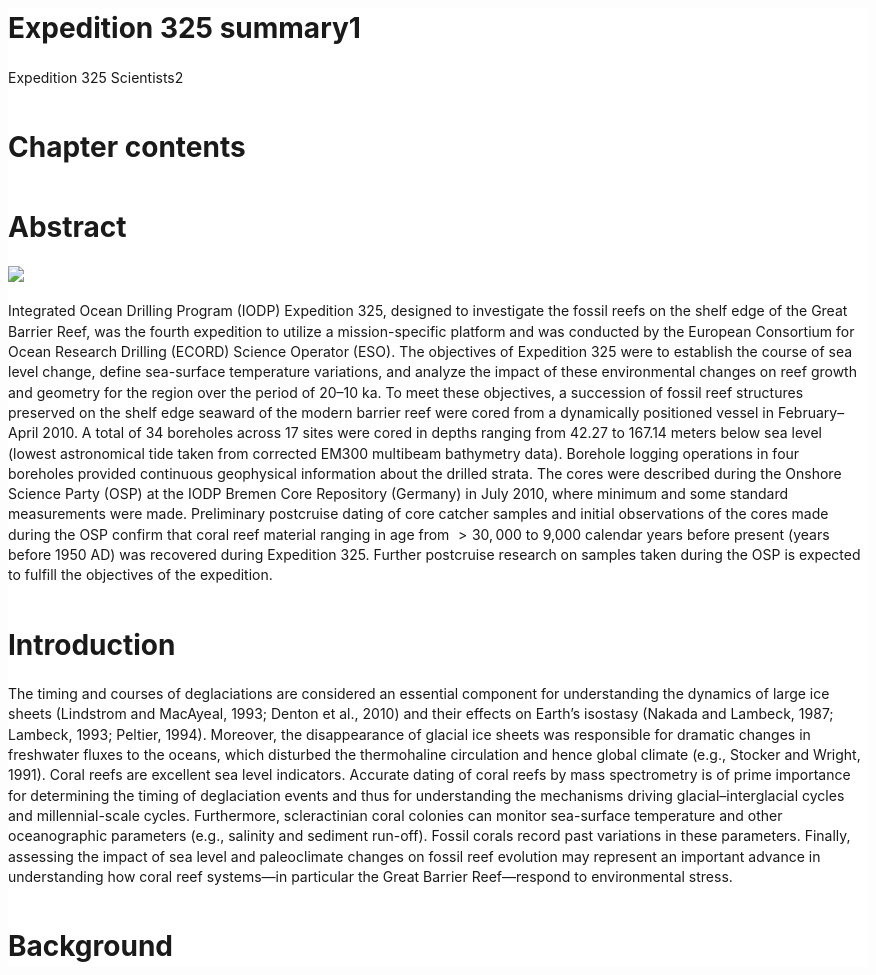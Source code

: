 # Expedition 325 summary1  

Expedition 325 Scientists2  

# Chapter contents  

# Abstract  

![](images/e215bec3cf12c0e8ac73e76121ec5d7915567b5561df5c26a5ea15cbdf06bdfd.jpg)  

Integrated Ocean Drilling Program (IODP) Expedition 325, designed to investigate the fossil reefs on the shelf edge of the Great Barrier Reef, was the fourth expedition to utilize a mission-specific platform and was conducted by the European Consortium for Ocean Research Drilling (ECORD) Science Operator (ESO). The objectives of Expedition 325 were to establish the course of sea level change, define sea-surface temperature variations, and analyze the impact of these environmental changes on reef growth and geometry for the region over the period of 20–10 ka. To meet these objectives, a succession of fossil reef structures preserved on the shelf edge seaward of the modern barrier reef were cored from a dynamically positioned vessel in February–April 2010. A total of 34 boreholes across 17 sites were cored in depths ranging from 42.27 to 167.14 meters below sea level (lowest astronomical tide taken from corrected EM300 multibeam bathymetry data). Borehole logging operations in four boreholes provided continuous geophysical information about the drilled strata. The cores were described during the Onshore Science Party (OSP) at the IODP Bremen Core Repository (Germany) in July 2010, where minimum and some standard measurements were made. Preliminary postcruise dating of core catcher samples and initial observations of the cores made during the OSP confirm that coral reef material ranging in age from ${>}30{,}000$ to 9,000 calendar years before present (years before 1950 AD) was recovered during Expedition 325. Further postcruise research on samples taken during the OSP is expected to fulfill the objectives of the expedition.  

# Introduction  

The timing and courses of deglaciations are considered an essential component for understanding the dynamics of large ice sheets (Lindstrom and MacAyeal, 1993; Denton et al., 2010) and their effects on Earth’s isostasy (Nakada and Lambeck, 1987; Lambeck, 1993; Peltier, 1994). Moreover, the disappearance of glacial ice sheets was responsible for dramatic changes in freshwater fluxes to the oceans, which disturbed the thermohaline circulation and hence global climate (e.g., Stocker and Wright, 1991). Coral reefs are excellent sea level indicators. Accurate dating of coral reefs by mass spectrometry is of prime importance for determining the timing of deglaciation events and thus for understanding the mechanisms driving glacial–interglacial cycles  and  millennial-scale  cycles.  Furthermore, scleractinian coral colonies can monitor sea-surface temperature and other oceanographic parameters (e.g., salinity and sediment run-off). Fossil corals record past variations in these parameters. Finally, assessing the impact of sea level and paleoclimate changes on fossil reef evolution may represent an important advance in understanding how coral reef systems—in particular the Great Barrier Reef—respond to environmental stress.  

# Background  
